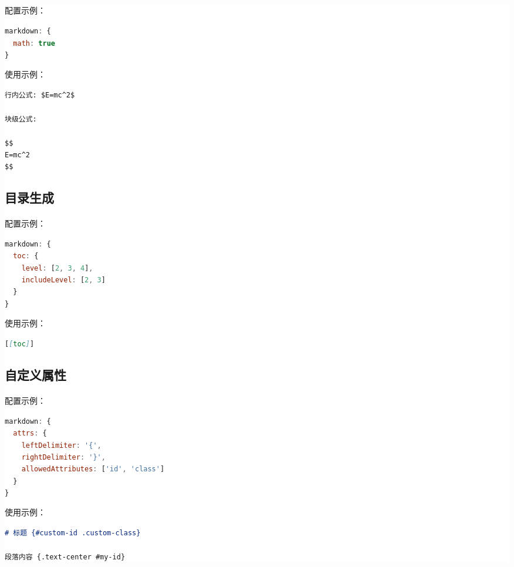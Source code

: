 配置示例：

```js
markdown: {
  math: true
}
```

使用示例：

```md
行内公式: $E=mc^2$

块级公式:

$$
E=mc^2
$$
```

## 目录生成

配置示例：

```js
markdown: {
  toc: {
    level: [2, 3, 4],
    includeLevel: [2, 3]
  }
}
```

使用示例：

```md
[[toc]]
```

## 自定义属性

配置示例：

```js
markdown: {
  attrs: {
    leftDelimiter: '{',
    rightDelimiter: '}',
    allowedAttributes: ['id', 'class']
  }
}
```

使用示例：

```md
# 标题 {#custom-id .custom-class}

段落内容 {.text-center #my-id}
```
